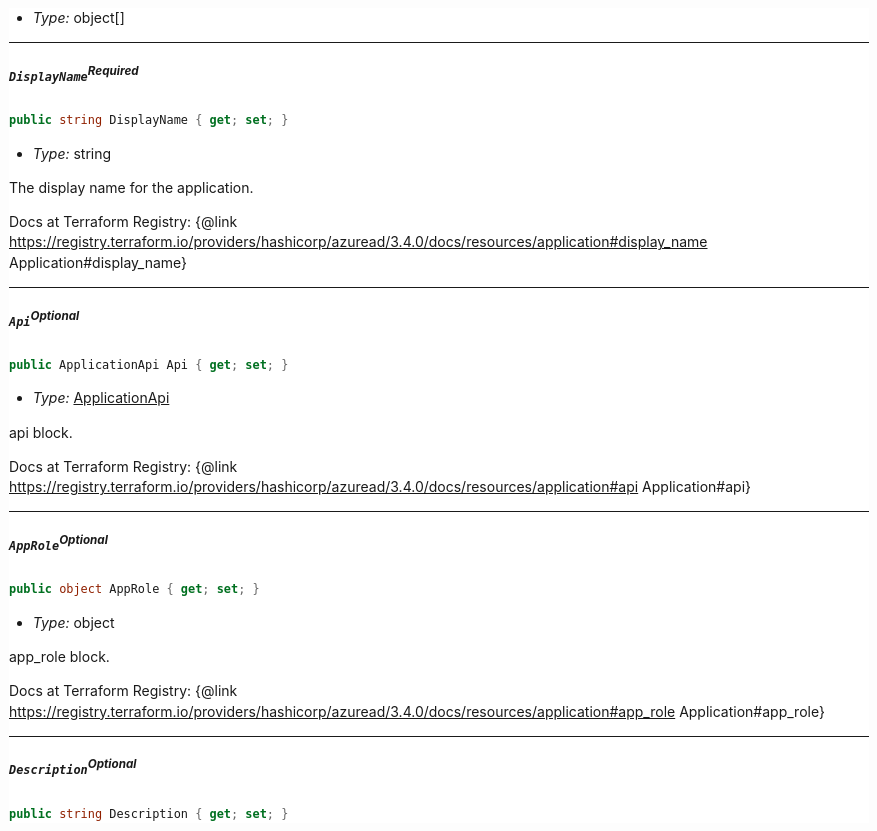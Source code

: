 - *Type:* object[]

---

##### `DisplayName`<sup>Required</sup> <a name="DisplayName" id="@cdktf/provider-azuread.application.ApplicationConfig.property.displayName"></a>

```csharp
public string DisplayName { get; set; }
```

- *Type:* string

The display name for the application.

Docs at Terraform Registry: {@link https://registry.terraform.io/providers/hashicorp/azuread/3.4.0/docs/resources/application#display_name Application#display_name}

---

##### `Api`<sup>Optional</sup> <a name="Api" id="@cdktf/provider-azuread.application.ApplicationConfig.property.api"></a>

```csharp
public ApplicationApi Api { get; set; }
```

- *Type:* <a href="#@cdktf/provider-azuread.application.ApplicationApi">ApplicationApi</a>

api block.

Docs at Terraform Registry: {@link https://registry.terraform.io/providers/hashicorp/azuread/3.4.0/docs/resources/application#api Application#api}

---

##### `AppRole`<sup>Optional</sup> <a name="AppRole" id="@cdktf/provider-azuread.application.ApplicationConfig.property.appRole"></a>

```csharp
public object AppRole { get; set; }
```

- *Type:* object

app_role block.

Docs at Terraform Registry: {@link https://registry.terraform.io/providers/hashicorp/azuread/3.4.0/docs/resources/application#app_role Application#app_role}

---

##### `Description`<sup>Optional</sup> <a name="Description" id="@cdktf/provider-azuread.application.ApplicationConfig.property.description"></a>

```csharp
public string Description { get; set; }
```

